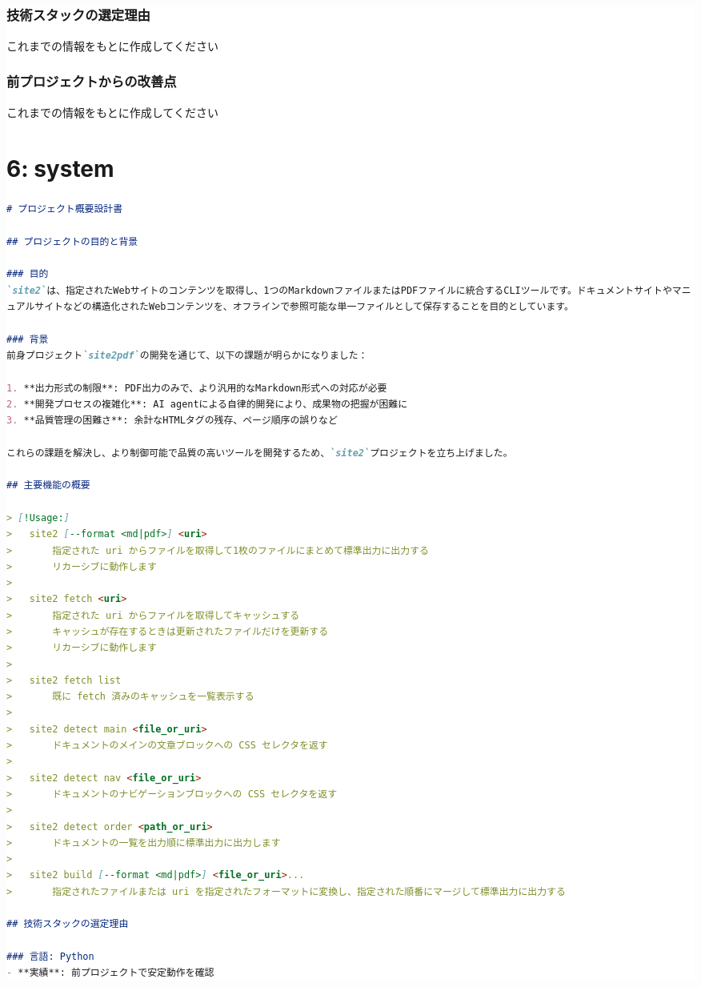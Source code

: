 ### 技術スタックの選定理由

<query>
これまでの情報をもとに作成してください
</query>

### 前プロジェクトからの改善点

<query>
これまでの情報をもとに作成してください
</query>

# 6: system

```markdown
# プロジェクト概要設計書

## プロジェクトの目的と背景

### 目的
`site2`は、指定されたWebサイトのコンテンツを取得し、1つのMarkdownファイルまたはPDFファイルに統合するCLIツールです。ドキュメントサイトやマニュアルサイトなどの構造化されたWebコンテンツを、オフラインで参照可能な単一ファイルとして保存することを目的としています。

### 背景
前身プロジェクト`site2pdf`の開発を通じて、以下の課題が明らかになりました：

1. **出力形式の制限**: PDF出力のみで、より汎用的なMarkdown形式への対応が必要
2. **開発プロセスの複雑化**: AI agentによる自律的開発により、成果物の把握が困難に
3. **品質管理の困難さ**: 余計なHTMLタグの残存、ページ順序の誤りなど

これらの課題を解決し、より制御可能で品質の高いツールを開発するため、`site2`プロジェクトを立ち上げました。

## 主要機能の概要

> [!Usage:]
>   site2 [--format <md|pdf>] <uri>
>       指定された uri からファイルを取得して1枚のファイルにまとめて標準出力に出力する
>       リカーシブに動作します
>   
>   site2 fetch <uri>
>       指定された uri からファイルを取得してキャッシュする  
>       キャッシュが存在するときは更新されたファイルだけを更新する
>       リカーシブに動作します
>   
>   site2 fetch list
>       既に fetch 済みのキャッシュを一覧表示する
>   
>   site2 detect main <file_or_uri>
>       ドキュメントのメインの文章ブロックへの CSS セレクタを返す
>   
>   site2 detect nav <file_or_uri>
>       ドキュメントのナビゲーションブロックへの CSS セレクタを返す
>   
>   site2 detect order <path_or_uri>
>       ドキュメントの一覧を出力順に標準出力に出力します
>   
>   site2 build [--format <md|pdf>] <file_or_uri>...
>       指定されたファイルまたは uri を指定されたフォーマットに変換し、指定された順番にマージして標準出力に出力する

## 技術スタックの選定理由

### 言語: Python
- **実績**: 前プロジェクトで安定動作を確認
```
